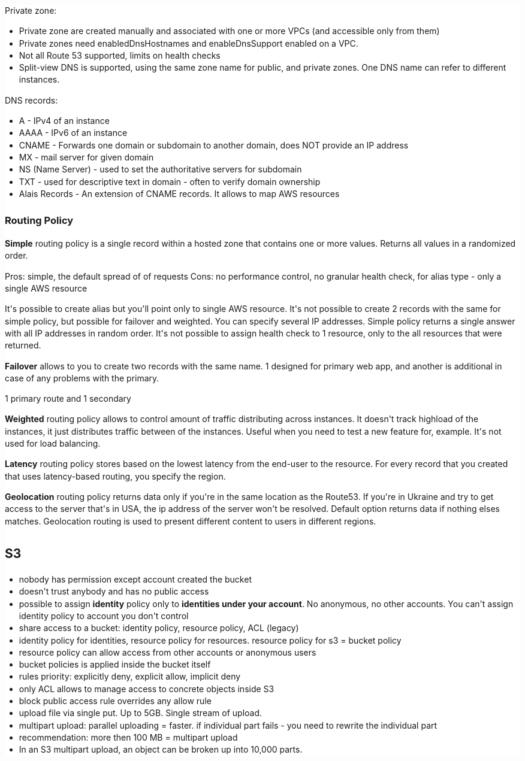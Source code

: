 Private zone:
- Private zone are created manually and associated with one or more VPCs (and accessible only from them)
- Private zones need enabledDnsHostnames and enableDnsSupport enabled on a VPC.
- Not all Route 53 supported, limits on health checks
- Split-view DNS is supported, using the same zone name for public, and private zones. One DNS name can refer to different instances.

DNS records:
- A - IPv4 of an instance
- AAAA - IPv6 of an instance
- CNAME - Forwards one domain or subdomain to another domain, does NOT provide an IP address
- MX - mail server for given domain
- NS (Name Server) - used to set the authoritative servers for subdomain
- TXT - used for descriptive text in domain - often to verify domain ownership
- Alais Records - An extension of CNAME records. It allows to map AWS resources

### Routing Policy

**Simple** routing policy is a single record within a hosted zone that contains one or more values. Returns all values in a randomized order.

Pros: simple, the default spread of of requests
Cons: no performance control, no granular health check, for alias type - only a single AWS resource

It's possible to create alias but you'll point only to single AWS resource. It's not possible to create 2 records with the same for simple policy, but possible for failover and weighted.
You can specify several IP addresses. Simple policy returns a single answer with all IP addresses in random order. It's not possible to assign health check to 1 resource, only to the all resources that were returned.

**Failover** allows to you to create two records with the same name. 1 designed for primary web app, and another is additional in case of any problems with the primary.

1 primary route and 1 secondary

**Weighted** routing policy allows to control amount of traffic distributing across instances. It doesn't track highload of the instances, it just distributes traffic between of the instances. Useful when you need to test a new feature for, example. It's not used for load balancing.

**Latency** routing policy stores based on the lowest latency from the end-user to the resource. For every record that you created that uses latency-based routing, you specify the region.

**Geolocation** routing policy returns data only if you're in the same location as the Route53. If you're in Ukraine and try to get access to the server that's in USA, the ip address of the server won't be resolved. Default option returns data if nothing elses matches. Geolocation routing is used to present different content to users in different regions.

## S3

- nobody has permission except account created the bucket
- doesn't trust anybody and has no public access
- possible to assign **identity** policy only to **identities under your account**. No anonymous, no other accounts. You can't assign identity policy to account you don't control
- share access to a bucket: identity policy, resource policy, ACL (legacy)
- identity policy for identities, resource policy for resources. resource policy for s3 = bucket policy
- resource policy can allow access from other accounts or anonymous users
- bucket policies is applied inside the bucket itself
- rules priority: explicitly deny, explicit allow, implicit deny
- only ACL allows to manage access to concrete objects inside S3
- block public access rule overrides any allow rule
- upload file via single put. Up to 5GB. Single stream of upload.
- multipart upload: parallel uploading = faster. if individual part fails - you need to rewrite the individual part
- recommendation: more then 100 MB = multipart upload
- In an S3 multipart upload, an object can be broken up into 10,000 parts.